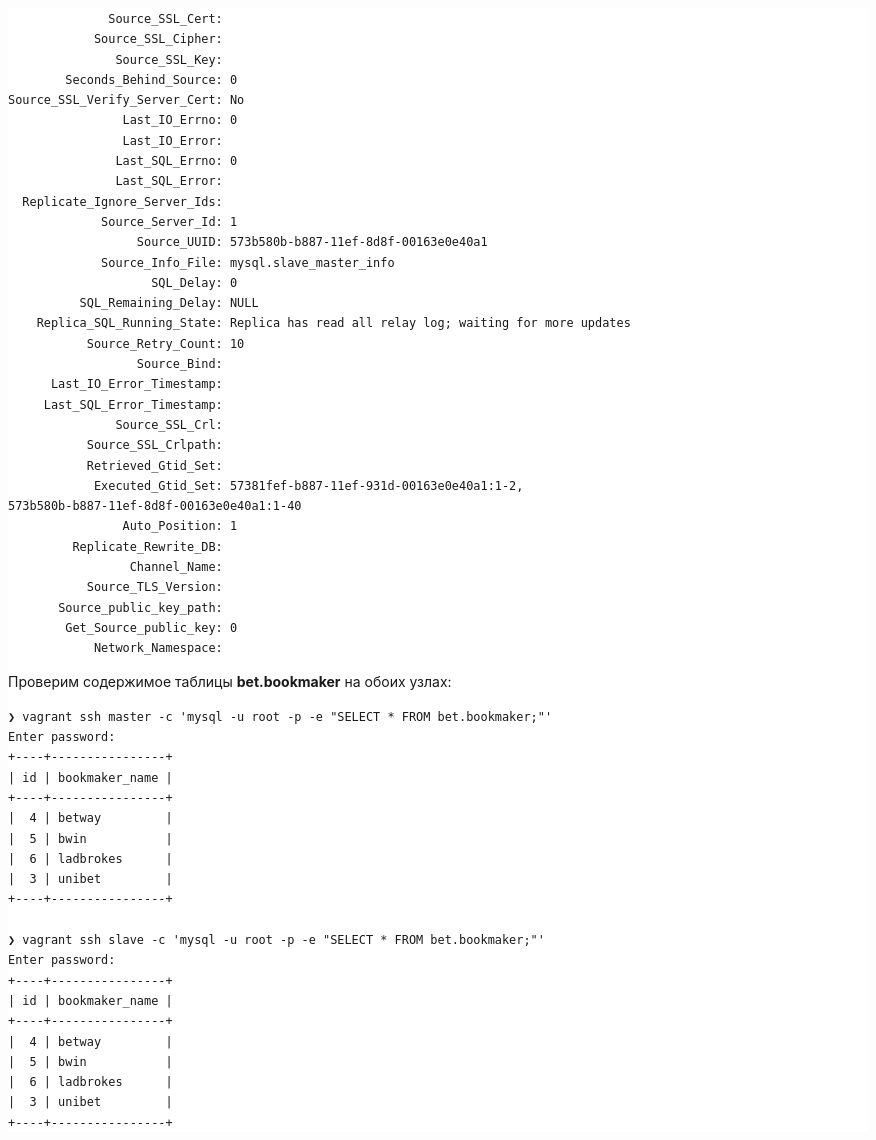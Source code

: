 ```text
              Source_SSL_Cert:
            Source_SSL_Cipher:
               Source_SSL_Key:
        Seconds_Behind_Source: 0
Source_SSL_Verify_Server_Cert: No
                Last_IO_Errno: 0
                Last_IO_Error:
               Last_SQL_Errno: 0
               Last_SQL_Error:
  Replicate_Ignore_Server_Ids:
             Source_Server_Id: 1
                  Source_UUID: 573b580b-b887-11ef-8d8f-00163e0e40a1
             Source_Info_File: mysql.slave_master_info
                    SQL_Delay: 0
          SQL_Remaining_Delay: NULL
    Replica_SQL_Running_State: Replica has read all relay log; waiting for more updates
           Source_Retry_Count: 10
                  Source_Bind:
      Last_IO_Error_Timestamp:
     Last_SQL_Error_Timestamp:
               Source_SSL_Crl:
           Source_SSL_Crlpath:
           Retrieved_Gtid_Set:
            Executed_Gtid_Set: 57381fef-b887-11ef-931d-00163e0e40a1:1-2,
573b580b-b887-11ef-8d8f-00163e0e40a1:1-40
                Auto_Position: 1
         Replicate_Rewrite_DB:
                 Channel_Name:
           Source_TLS_Version:
       Source_public_key_path:
        Get_Source_public_key: 0
            Network_Namespace:
```

Проверим содержимое таблицы **bet.bookmaker** на обоих узлах:

```text
❯ vagrant ssh master -c 'mysql -u root -p -e "SELECT * FROM bet.bookmaker;"'
Enter password:
+----+----------------+
| id | bookmaker_name |
+----+----------------+
|  4 | betway         |
|  5 | bwin           |
|  6 | ladbrokes      |
|  3 | unibet         |
+----+----------------+

❯ vagrant ssh slave -c 'mysql -u root -p -e "SELECT * FROM bet.bookmaker;"'
Enter password:
+----+----------------+
| id | bookmaker_name |
+----+----------------+
|  4 | betway         |
|  5 | bwin           |
|  6 | ladbrokes      |
|  3 | unibet         |
+----+----------------+
```
